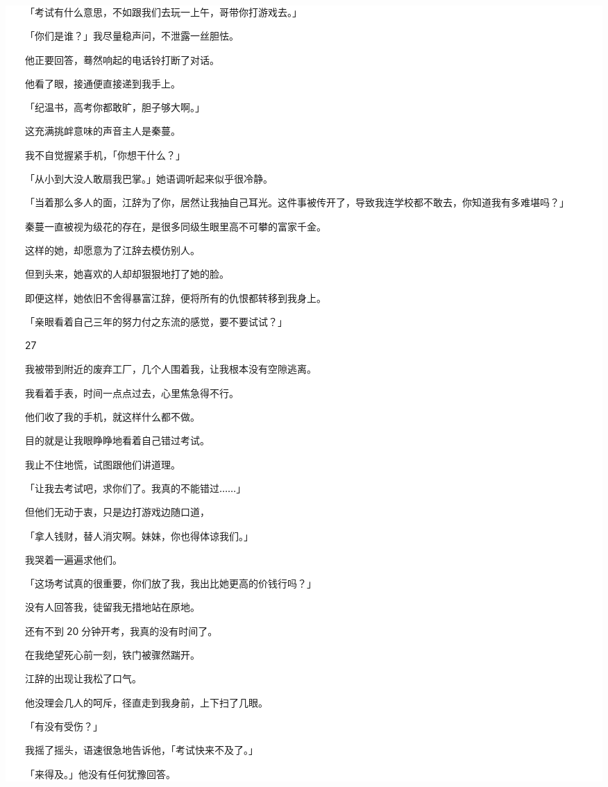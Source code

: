 &emsp;&emsp;「考试有什么意思，不如跟我们去玩一上午，哥带你打游戏去。」  
  
&emsp;&emsp;「你们是谁？」我尽量稳声问，不泄露一丝胆怯。  
  
&emsp;&emsp;他正要回答，蓦然响起的电话铃打断了对话。  
  
&emsp;&emsp;他看了眼，接通便直接递到我手上。  
  
&emsp;&emsp;「纪温书，高考你都敢旷，胆子够大啊。」  
  
&emsp;&emsp;这充满挑衅意味的声音主人是秦蔓。  
  
&emsp;&emsp;我不自觉握紧手机，「你想干什么？」  
  
&emsp;&emsp;「从小到大没人敢扇我巴掌。」她语调听起来似乎很冷静。  
  
&emsp;&emsp;「当着那么多人的面，江辞为了你，居然让我抽自己耳光。这件事被传开了，导致我连学校都不敢去，你知道我有多难堪吗？」  
  
&emsp;&emsp;秦蔓一直被视为级花的存在，是很多同级生眼里高不可攀的富家千金。  
  
&emsp;&emsp;这样的她，却愿意为了江辞去模仿别人。  
  
&emsp;&emsp;但到头来，她喜欢的人却却狠狠地打了她的脸。  
  
&emsp;&emsp;即便这样，她依旧不舍得暴富江辞，便将所有的仇恨都转移到我身上。  
  
&emsp;&emsp;「亲眼看着自己三年的努力付之东流的感觉，要不要试试？」  
  
&emsp;&emsp;27  
  
&emsp;&emsp;我被带到附近的废弃工厂，几个人围着我，让我根本没有空隙逃离。  
  
&emsp;&emsp;我看着手表，时间一点点过去，心里焦急得不行。  
  
&emsp;&emsp;他们收了我的手机，就这样什么都不做。  
  
&emsp;&emsp;目的就是让我眼睁睁地看着自己错过考试。  
  
&emsp;&emsp;我止不住地慌，试图跟他们讲道理。  
  
&emsp;&emsp;「让我去考试吧，求你们了。我真的不能错过……」  
  
&emsp;&emsp;但他们无动于衷，只是边打游戏边随口道，  
  
&emsp;&emsp;「拿人钱财，替人消灾啊。妹妹，你也得体谅我们。」  
  
&emsp;&emsp;我哭着一遍遍求他们。  
  
&emsp;&emsp;「这场考试真的很重要，你们放了我，我出比她更高的价钱行吗？」  
  
&emsp;&emsp;没有人回答我，徒留我无措地站在原地。  
  
&emsp;&emsp;还有不到 20 分钟开考，我真的没有时间了。  
  
&emsp;&emsp;在我绝望死心前一刻，铁门被骤然踹开。  
  
&emsp;&emsp;江辞的出现让我松了口气。  
  
&emsp;&emsp;他没理会几人的呵斥，径直走到我身前，上下扫了几眼。  
  
&emsp;&emsp;「有没有受伤？」  
  
&emsp;&emsp;我摇了摇头，语速很急地告诉他，「考试快来不及了。」  
  
&emsp;&emsp;「来得及。」他没有任何犹豫回答。  
  